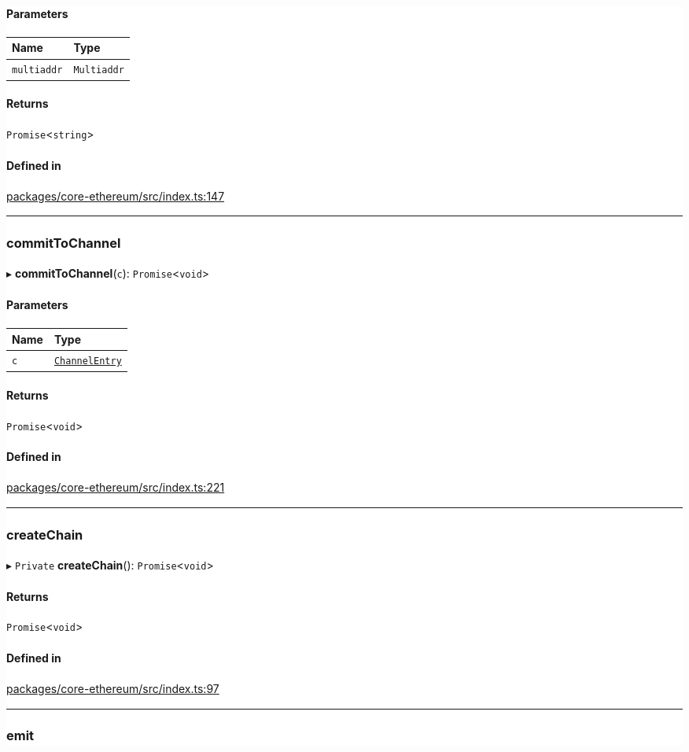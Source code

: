 #### Parameters

| Name | Type |
| :------ | :------ |
| `multiaddr` | `Multiaddr` |

#### Returns

`Promise`<`string`\>

#### Defined in

[packages/core-ethereum/src/index.ts:147](https://github.com/hoprnet/hoprnet/blob/master/packages/core-ethereum/src/index.ts#L147)

___

### commitToChannel

▸ **commitToChannel**(`c`): `Promise`<`void`\>

#### Parameters

| Name | Type |
| :------ | :------ |
| `c` | [`ChannelEntry`](ChannelEntry.md) |

#### Returns

`Promise`<`void`\>

#### Defined in

[packages/core-ethereum/src/index.ts:221](https://github.com/hoprnet/hoprnet/blob/master/packages/core-ethereum/src/index.ts#L221)

___

### createChain

▸ `Private` **createChain**(): `Promise`<`void`\>

#### Returns

`Promise`<`void`\>

#### Defined in

[packages/core-ethereum/src/index.ts:97](https://github.com/hoprnet/hoprnet/blob/master/packages/core-ethereum/src/index.ts#L97)

___

### emit

